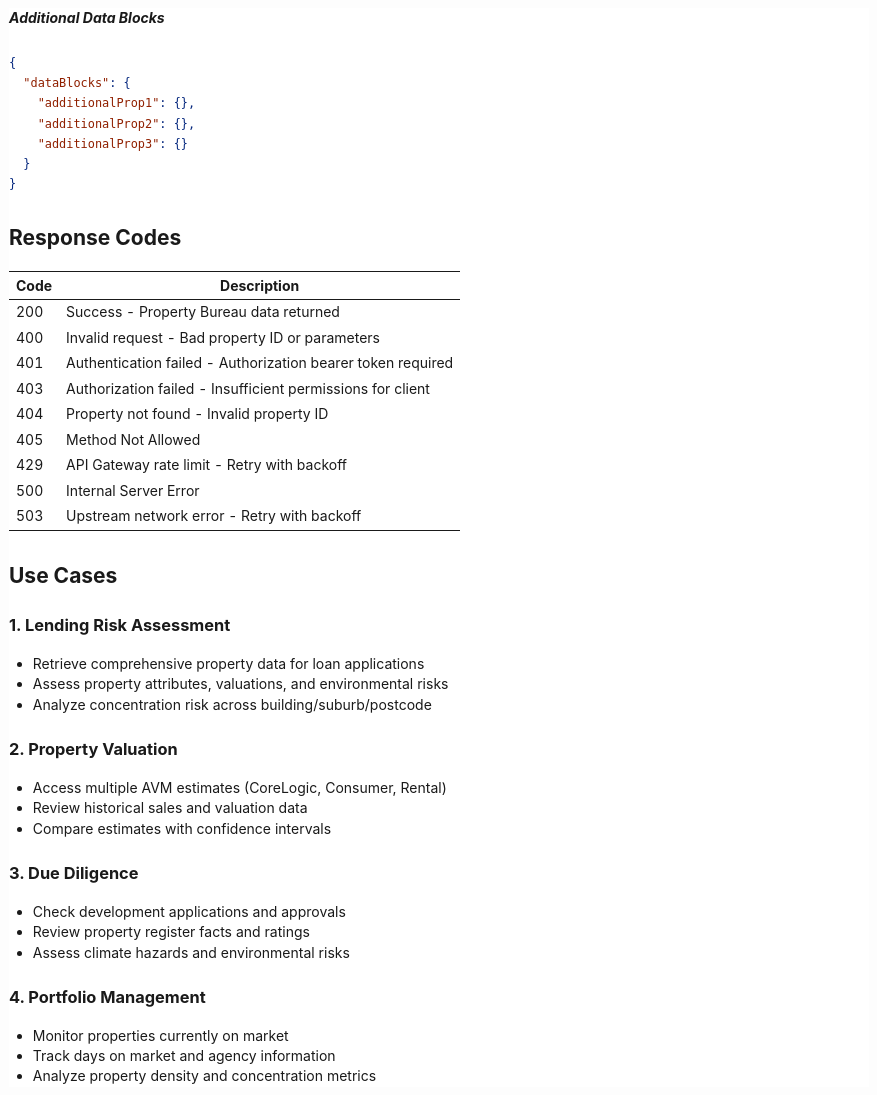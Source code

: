 ##### Additional Data Blocks
```json
{
  "dataBlocks": {
    "additionalProp1": {},
    "additionalProp2": {},
    "additionalProp3": {}
  }
}
```

## Response Codes

| Code | Description |
|------|-------------|
| 200 | Success - Property Bureau data returned |
| 400 | Invalid request - Bad property ID or parameters |
| 401 | Authentication failed - Authorization bearer token required |
| 403 | Authorization failed - Insufficient permissions for client |
| 404 | Property not found - Invalid property ID |
| 405 | Method Not Allowed |
| 429 | API Gateway rate limit - Retry with backoff |
| 500 | Internal Server Error |
| 503 | Upstream network error - Retry with backoff |

## Use Cases

### 1. **Lending Risk Assessment**
- Retrieve comprehensive property data for loan applications
- Assess property attributes, valuations, and environmental risks
- Analyze concentration risk across building/suburb/postcode

### 2. **Property Valuation**
- Access multiple AVM estimates (CoreLogic, Consumer, Rental)
- Review historical sales and valuation data
- Compare estimates with confidence intervals

### 3. **Due Diligence**
- Check development applications and approvals
- Review property register facts and ratings
- Assess climate hazards and environmental risks

### 4. **Portfolio Management**
- Monitor properties currently on market
- Track days on market and agency information
- Analyze property density and concentration metrics
